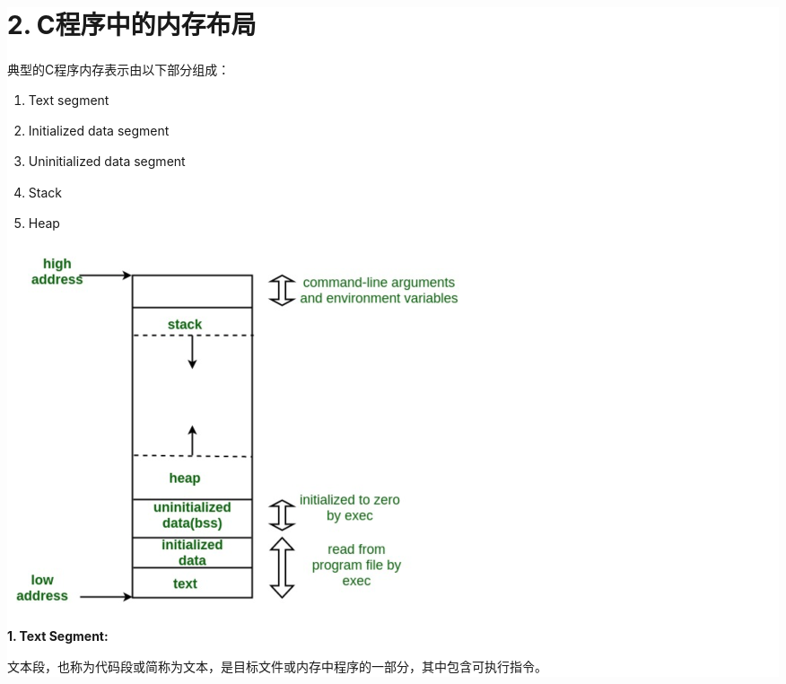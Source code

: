 #  2. C程序中的内存布局

典型的C程序内存表示由以下部分组成：

1. Text segment

1. Initialized data segment

1. Uninitialized data segment

1. Stack

1. Heap

<img src="imgs/image-20200507223849481.png" alt="image-20200507223849481" style="zoom:50%;" />

**1. Text Segment:**

文本段，也称为代码段或简称为文本，是目标文件或内存中程序的一部分，其中包含可执行指令。
